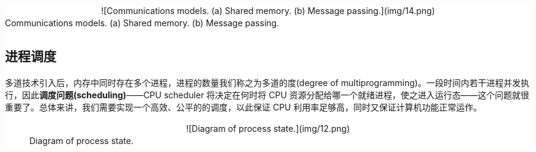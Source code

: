 <center>![Communications models. (a) Shared memory. (b) Message passing.](img/14.png)</center>
Communications models. (a) Shared memory. (b) Message passing.
</figure>

## 进程调度

多道技术引入后，内存中同时存在多个进程，进程的数量我们称之为多道的度(degree of multiprogramming)。一段时间内若干进程并发执行，因此**调度问题(scheduling)**——CPU scheduler 将决定在何时将 CPU 资源分配给哪一个就绪进程，使之进入运行态——这个问题就很重要了。总体来讲，我们需要实现一个高效、公平的的调度，以此保证 CPU 利用率足够高，同时又保证计算机功能正常运作。

<figure markdown>
<center>![Diagram of process state.](img/12.png)</center>
Diagram of process state.
</figure>
